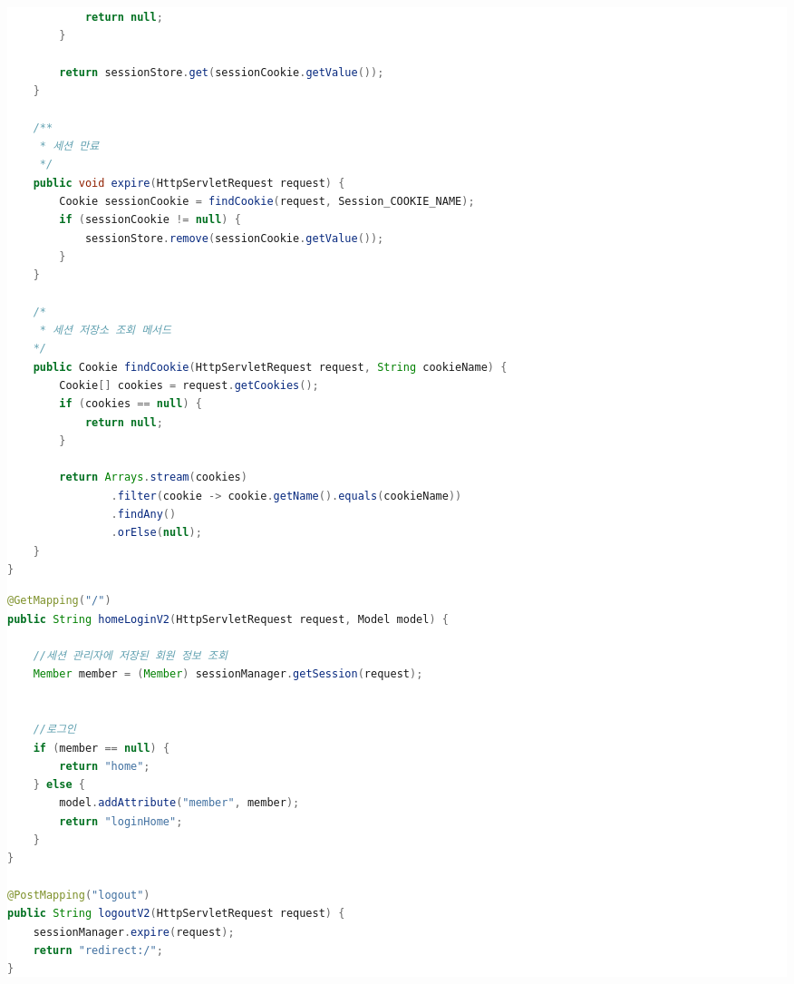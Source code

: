 ```java
            return null;
        }

        return sessionStore.get(sessionCookie.getValue());
    }

    /**
     * 세션 만료
     */
    public void expire(HttpServletRequest request) {
        Cookie sessionCookie = findCookie(request, Session_COOKIE_NAME);
        if (sessionCookie != null) {
            sessionStore.remove(sessionCookie.getValue());
        }
    }

    /*
     * 세션 저장소 조회 메서드
    */
    public Cookie findCookie(HttpServletRequest request, String cookieName) {
        Cookie[] cookies = request.getCookies();
        if (cookies == null) {
            return null;
        }

        return Arrays.stream(cookies)
                .filter(cookie -> cookie.getName().equals(cookieName))
                .findAny()
                .orElse(null);
    }
}

```

```java
@GetMapping("/")
public String homeLoginV2(HttpServletRequest request, Model model) {

    //세션 관리자에 저장된 회원 정보 조회
    Member member = (Member) sessionManager.getSession(request);


    //로그인
    if (member == null) {
        return "home";
    } else {
        model.addAttribute("member", member);
        return "loginHome";
    }
}

@PostMapping("logout")
public String logoutV2(HttpServletRequest request) {
    sessionManager.expire(request);
    return "redirect:/";
}
```
